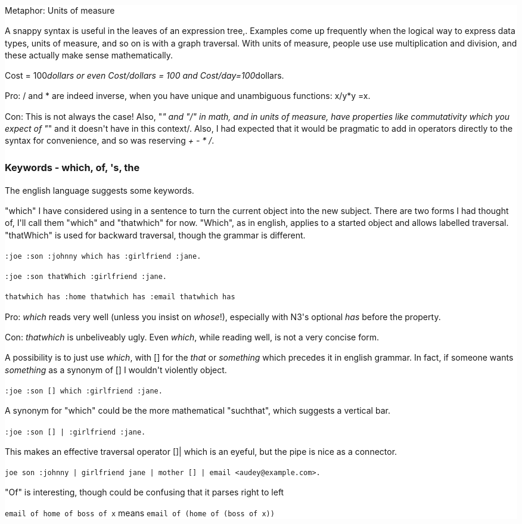 Metaphor: Units of measure

A snappy syntax is useful in the leaves of an expression tree,. Examples come
up frequently when the logical way to express data types, units of measure,
and so on is with a graph traversal. With units of measure, people use use
multiplication and division, and these actually make sense mathematically.

Cost = 100*dollars or even Cost/dollars = 100 and Cost/day=100*dollars.

Pro: / and * are indeed inverse, when you have unique and unambiguous
functions: x/y*y =x.

Con: This is not always the case! Also, "*" and "/" in math, and in units of
measure, have properties like commutativity which you expect of "*" and it
doesn't have in this context/. Also, I had expected that it would be pragmatic
to add in operators directly to the syntax for convenience, and so was
reserving _\+ - * /_.

###  Keywords \- which, of, 's, the

The english language suggests some keywords.

"which" I have considered using in a sentence to turn the current object into
the new subject. There are two forms I had thought of, I'll call them "which"
and "thatwhich" for now. "Which", as in english, applies to a started object
and allows labelled traversal. "thatWhich" is used for backward traversal,
though the grammar is different.

`:joe :son :johnny which has :girlfriend :jane.`

`:joe :son thatWhich :girlfriend :jane.`

`thatwhich has :home thatwhich has :email thatwhich has`

Pro: _which_ reads very well (unless you insist on _whose_!), especially with
N3's optional _has_ before the property.

Con: _thatwhich_ is unbeliveably ugly. Even _which_, while reading well, is
not a very concise form.

A possibility is to just use _which_, with [] for the _that_ or _something_
which precedes it in english grammar. In fact, if someone wants _something_ as
a synonym of [] I wouldn't violently object.

`:joe :son [] which :girlfriend :jane.`

A synonym for "which" could be the more mathematical "suchthat", which
suggests a vertical bar.

`:joe :son [] | :girlfriend :jane.`

This makes an effective traversal operator []| which is an eyeful, but the
pipe is nice as a connector.

`joe son :johnny | girlfriend jane | mother [] | email <audey@example.com>.`

"Of" is interesting, though could be confusing that it parses right to left

`email of home of boss of x` means `email of (home of (boss of x))`
